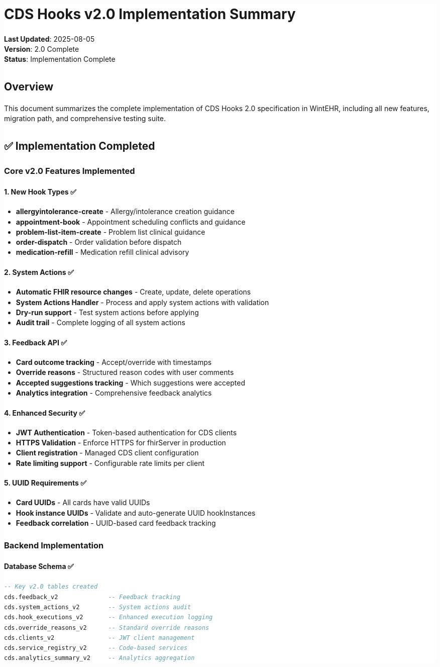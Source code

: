 # CDS Hooks v2.0 Implementation Summary

**Last Updated**: 2025-08-05  
**Version**: 2.0 Complete  
**Status**: Implementation Complete

## Overview

This document summarizes the complete implementation of CDS Hooks 2.0 specification in WintEHR, including all new features, migration path, and comprehensive testing suite.

## ✅ Implementation Completed

### Core v2.0 Features Implemented

#### 1. New Hook Types ✅
- **allergyintolerance-create** - Allergy/intolerance creation guidance
- **appointment-book** - Appointment scheduling conflicts and guidance  
- **problem-list-item-create** - Problem list clinical guidance
- **order-dispatch** - Order validation before dispatch
- **medication-refill** - Medication refill clinical advisory

#### 2. System Actions ✅
- **Automatic FHIR resource changes** - Create, update, delete operations
- **System Actions Handler** - Process and apply system actions with validation
- **Dry-run support** - Test system actions before applying
- **Audit trail** - Complete logging of all system actions

#### 3. Feedback API ✅
- **Card outcome tracking** - Accept/override with timestamps
- **Override reasons** - Structured reason codes with user comments
- **Accepted suggestions tracking** - Which suggestions were accepted
- **Analytics integration** - Comprehensive feedback analytics

#### 4. Enhanced Security ✅
- **JWT Authentication** - Token-based authentication for CDS clients
- **HTTPS Validation** - Enforce HTTPS for fhirServer in production
- **Client registration** - Managed CDS client configuration
- **Rate limiting support** - Configurable rate limits per client

#### 5. UUID Requirements ✅
- **Card UUIDs** - All cards have valid UUIDs
- **Hook instance UUIDs** - Validate and auto-generate UUID hookInstances
- **Feedback correlation** - UUID-based card feedback tracking

### Backend Implementation

#### Database Schema ✅
```sql
-- Key v2.0 tables created
cds.feedback_v2              -- Feedback tracking
cds.system_actions_v2        -- System actions audit
cds.hook_executions_v2       -- Enhanced execution logging
cds.override_reasons_v2      -- Standard override reasons
cds.clients_v2               -- JWT client management
cds.service_registry_v2      -- Code-based services
cds.analytics_summary_v2     -- Analytics aggregation
```
